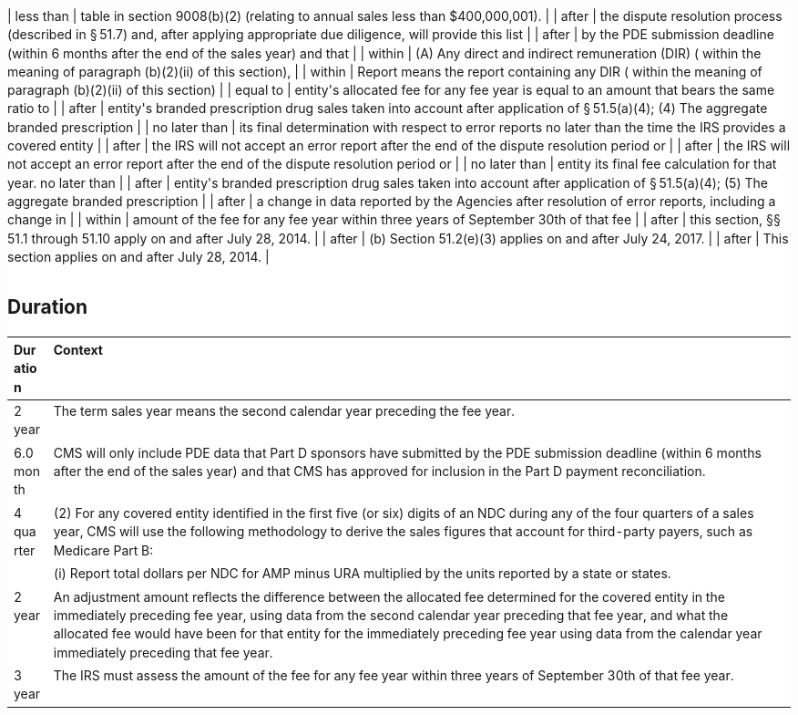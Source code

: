 | less than     | table in section 9008(b)(2) (relating to annual sales less than  $400,000,001).                                                                  |
| after         | the dispute resolution process (described in &#167;&#8201;51.7) and, after applying appropriate due diligence, will provide this list            |
| after         | by the PDE submission deadline (within 6 months after the end of the sales year) and that                                                        |
| within        | (A) Any direct and indirect remuneration (DIR) ( within the meaning of paragraph (b)(2)(ii) of this section),                                    |
| within        | Report means the report containing any DIR ( within the meaning of paragraph (b)(2)(ii) of this section)                                         |
| equal to      | entity's allocated fee for any fee year is equal to an amount that bears the same ratio to                                                       |
| after         | entity's branded prescription drug sales taken into account after application of &#167;&#8201;51.5(a)(4); (4) The aggregate branded prescription |
| no later than | its final determination with respect to error reports no later than the time the IRS provides a covered entity                                   |
| after         | the IRS will not accept an error report after the end of the dispute resolution period or                                                        |
| after         | the IRS will not accept an error report after the end of the dispute resolution period or                                                        |
| no later than | entity its final fee calculation for that year. no later than                                                                                    |
| after         | entity's branded prescription drug sales taken into account after application of &#167;&#8201;51.5(a)(4); (5) The aggregate branded prescription |
| after         | a change in data reported by the Agencies after resolution of error reports, including a change in                                               |
| within        | amount of the fee for any fee year within three years of September 30th of that fee                                                              |
| after         | this section, &#167;&#167;&#8201;51.1 through 51.10 apply on and after  July 28, 2014.                                                           |
| after         | (b) Section 51.2(e)(3) applies on and  after  July 24, 2017.                                                                                     |
| after         | This section applies on and  after  July 28, 2014.                                                                                               |


## Duration

| Duration   | Context                                                                                                                                                                                                                                                                                                                                                                                    |
|:-----------|:-------------------------------------------------------------------------------------------------------------------------------------------------------------------------------------------------------------------------------------------------------------------------------------------------------------------------------------------------------------------------------------------|
| 2 year     | The term sales year means the second calendar year preceding the fee year.                                                                                                                                                                                                                                                                                                                 |
| 6.0 month  | CMS will only include PDE data that Part D sponsors have submitted by the PDE submission deadline (within 6 months after the end of the sales year) and that CMS has approved for inclusion in the Part D payment reconciliation.                                                                                                                                                          |
| 4 quarter  | (2) For any covered entity identified in the first five (or six) digits of an NDC during any of the four quarters of a sales year, CMS will use the following methodology to derive the sales figures that account for third-party payers, such as Medicare Part B:                                                                                                                        |
|            |             (i) Report total dollars per NDC for AMP minus URA multiplied by the units reported by a state or states.                                                                                                                                                                                                                                                                      |
| 2 year     | An adjustment amount reflects the difference between the allocated fee determined for the covered entity in the immediately preceding fee year, using data from the second calendar year preceding that fee year, and what the allocated fee would have been for that entity for the immediately preceding fee year using data from the calendar year immediately preceding that fee year. |
| 3 year     | The IRS must assess the amount of the fee for any fee year within three years of September 30th of that fee year.                                                                                                                                                                                                                                                                          |


